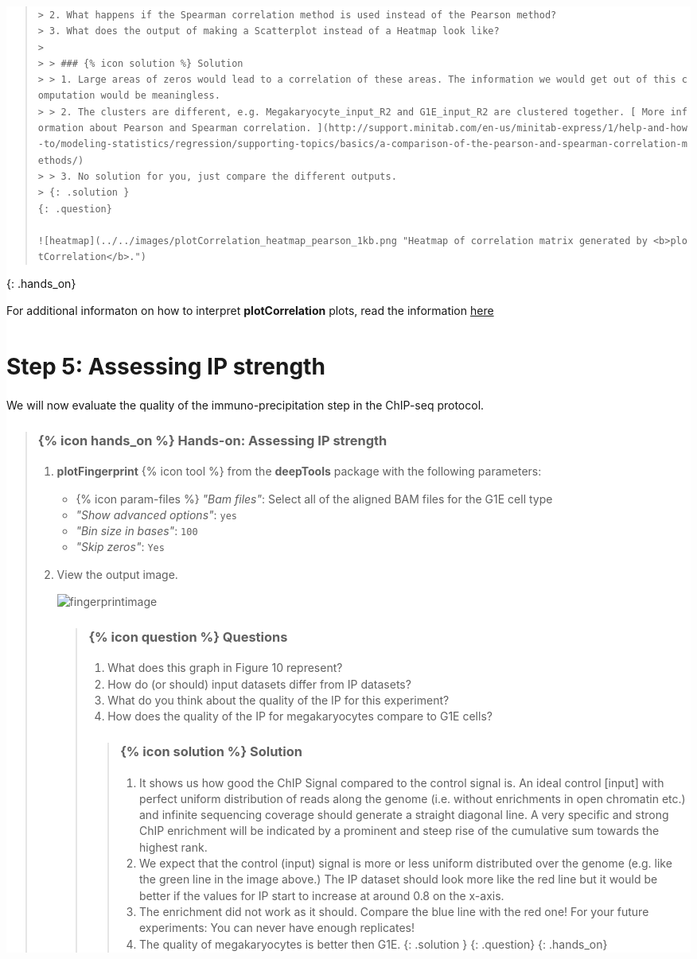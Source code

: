 >     > 2. What happens if the Spearman correlation method is used instead of the Pearson method?
>     > 3. What does the output of making a Scatterplot instead of a Heatmap look like?
>     >
>     > > ### {% icon solution %} Solution
>     > > 1. Large areas of zeros would lead to a correlation of these areas. The information we would get out of this computation would be meaningless. 
>     > > 2. The clusters are different, e.g. Megakaryocyte_input_R2 and G1E_input_R2 are clustered together. [ More information about Pearson and Spearman correlation. ](http://support.minitab.com/en-us/minitab-express/1/help-and-how-to/modeling-statistics/regression/supporting-topics/basics/a-comparison-of-the-pearson-and-spearman-correlation-methods/)
>     > > 3. No solution for you, just compare the different outputs. 
>     > {: .solution }
>     {: .question}
>
>     ![heatmap](../../images/plotCorrelation_heatmap_pearson_1kb.png "Heatmap of correlation matrix generated by <b>plotCorrelation</b>.")
{: .hands_on}

For additional informaton on how to interpret **plotCorrelation** plots, read the information [here](https://deeptools.readthedocs.io/en/latest/content/tools/plotCorrelation.html#background)

# Step 5: Assessing IP strength

We will now evaluate the quality of the immuno-precipitation step in the ChIP-seq protocol.

> ### {% icon hands_on %} Hands-on: Assessing IP strength
>
> 1. **plotFingerprint** {% icon tool %} from the **deepTools** package with the following parameters:
>    - {% icon param-files %} *"Bam files"*: Select all of the aligned BAM files for the G1E cell type
>    - *"Show advanced options"*: `yes`
>    - *"Bin size in bases"*: `100`
>    - *"Skip zeros"*: `Yes`
>
> 2. View the output image.
>
>    ![fingerprintimage](../../images/plotFingerprint_graph_v2.png "Graph of IP strength from **plotFingerprint**.")
>
>    > ### {% icon question %} Questions
>    >
>    > 1. What does this graph in Figure 10 represent?
>    > 2. How do (or should) input datasets differ from IP datasets?
>    > 3. What do you think about the quality of the IP for this experiment?
>    > 4. How does the quality of the IP for megakaryocytes compare to G1E cells?
>    >
>    > > ### {% icon solution %} Solution
>    > > 1. It shows us how good the ChIP Signal compared to the control signal is. An ideal control [input] with perfect uniform distribution of reads along the genome (i.e. without enrichments in open chromatin etc.) and infinite sequencing coverage should generate a straight diagonal line. A very specific and strong ChIP enrichment will be indicated by a prominent and steep rise of the cumulative sum towards the highest rank. 
>    > > 2. We expect that the control (input) signal is more or less uniform distributed over the genome (e.g. like the green line in the image above.) The IP dataset should look more like the red line but it would be better if the values for IP start to increase at around 0.8 on the x-axis. 
>    > > 3. The enrichment did not work as it should. Compare the blue line with the red one! For your future experiments: You can never have enough replicates! 
>    > > 4. The quality of megakaryocytes is better then G1E.
>    > {: .solution }
>    {: .question}
{: .hands_on}
